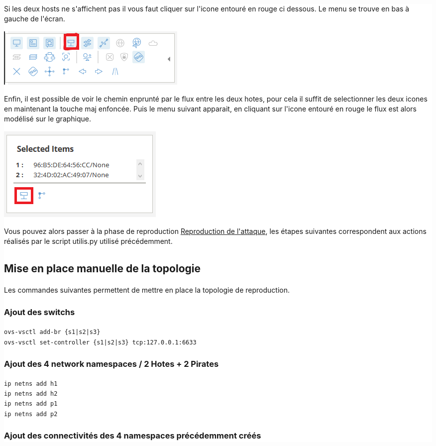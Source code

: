 Si les deux hosts ne s'affichent pas il vous faut cliquer sur l'icone entouré en rouge ci dessous. Le menu se trouve en 
bas à gauche de l'écran.

![alt text](images/Activation_vue_hosts.png "Activation vue hôtes")

Enfin, il est possible de voir le chemin enprunté par le flux entre les deux hotes, pour cela il suffit de selectionner 
les deux icones en maintenant la touche maj enfoncée. Puis le menu suivant apparait, en cliquant sur l'icone entouré en 
rouge le flux est alors modélisé sur le graphique. 

![alt text](images/Mise_en_place_trace.png "Vue Topologique")

Vous pouvez alors passer à la phase de reproduction [Reproduction de l'attaque](reproduction.md), les étapes suivantes
correspondent aux actions réalisés par le script utilis.py utilisé précédemment.

## Mise en place manuelle de la topologie

Les commandes suivantes permettent de mettre en place la topologie de reproduction.

### Ajout des switchs

```
ovs-vsctl add-br {s1|s2|s3}
ovs-vsctl set-controller {s1|s2|s3} tcp:127.0.0.1:6633
```

### Ajout des 4 network namespaces / 2 Hotes + 2 Pirates

```
ip netns add h1
ip netns add h2
ip netns add p1
ip netns add p2
```

### Ajout des connectivités des 4 namespaces précédemment créés
